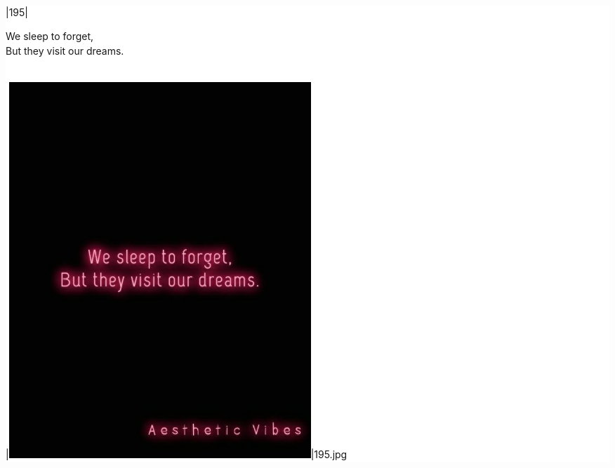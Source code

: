 |195|<p>We sleep to forget,<br>But they visit our dreams.<br><br></p>|<img src="aesthetic_o_vibes\195.jpg" width="50%" height="auto">|195.jpg